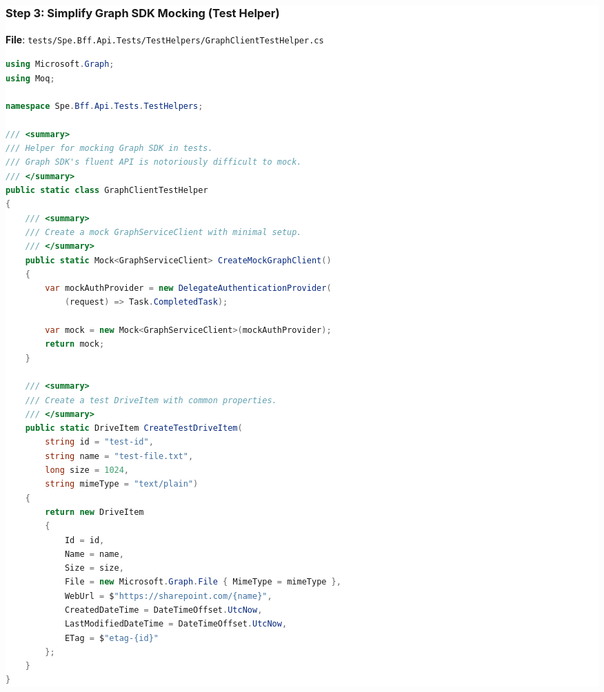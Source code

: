 ```csharp
```

### Step 3: Simplify Graph SDK Mocking (Test Helper)

**File**: `tests/Spe.Bff.Api.Tests/TestHelpers/GraphClientTestHelper.cs`

```csharp
using Microsoft.Graph;
using Moq;

namespace Spe.Bff.Api.Tests.TestHelpers;

/// <summary>
/// Helper for mocking Graph SDK in tests.
/// Graph SDK's fluent API is notoriously difficult to mock.
/// </summary>
public static class GraphClientTestHelper
{
    /// <summary>
    /// Create a mock GraphServiceClient with minimal setup.
    /// </summary>
    public static Mock<GraphServiceClient> CreateMockGraphClient()
    {
        var mockAuthProvider = new DelegateAuthenticationProvider(
            (request) => Task.CompletedTask);

        var mock = new Mock<GraphServiceClient>(mockAuthProvider);
        return mock;
    }

    /// <summary>
    /// Create a test DriveItem with common properties.
    /// </summary>
    public static DriveItem CreateTestDriveItem(
        string id = "test-id",
        string name = "test-file.txt",
        long size = 1024,
        string mimeType = "text/plain")
    {
        return new DriveItem
        {
            Id = id,
            Name = name,
            Size = size,
            File = new Microsoft.Graph.File { MimeType = mimeType },
            WebUrl = $"https://sharepoint.com/{name}",
            CreatedDateTime = DateTimeOffset.UtcNow,
            LastModifiedDateTime = DateTimeOffset.UtcNow,
            ETag = $"etag-{id}"
        };
    }
}
```
